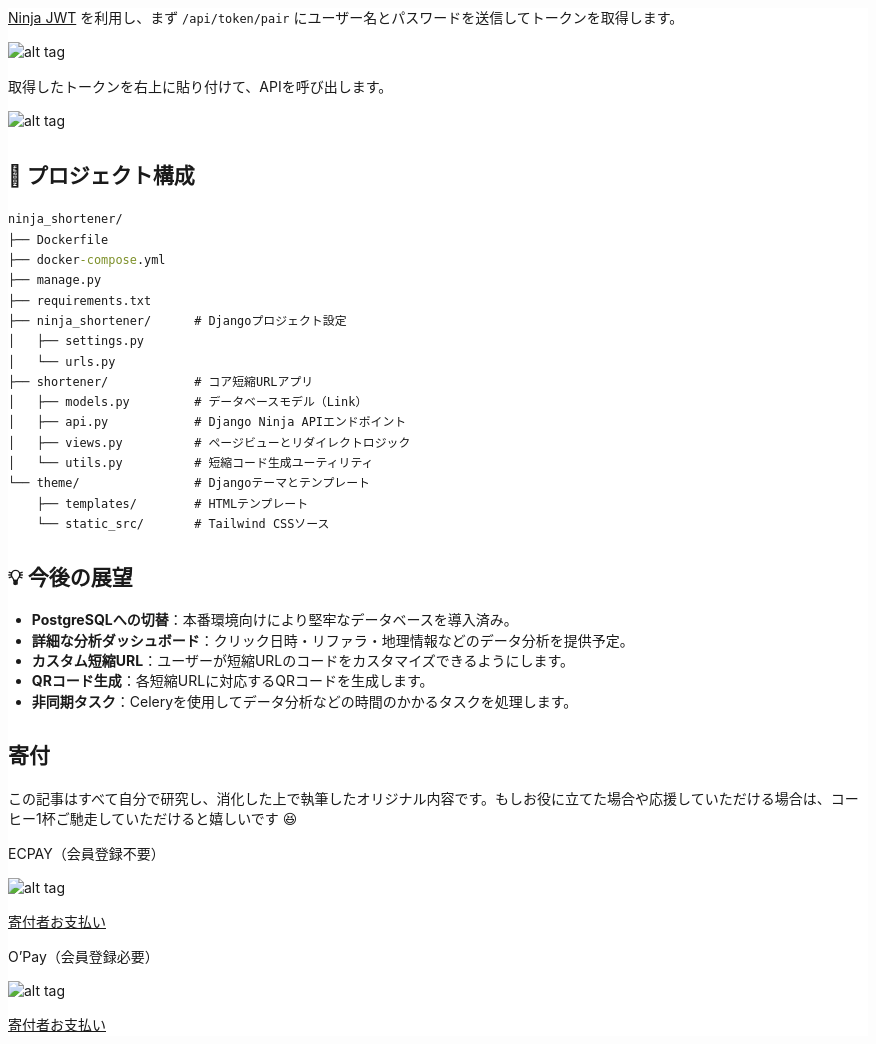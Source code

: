 [Ninja JWT](https://github.com/twtrubiks/django_ninja_tutorial/tree/main?tab=readme-ov-file#ninja-jwt) を利用し、まず `/api/token/pair` にユーザー名とパスワードを送信してトークンを取得します。

![alt tag](https://cdn.imgpile.com/f/84ABFA4_xl.png)

取得したトークンを右上に貼り付けて、APIを呼び出します。

![alt tag](https://cdn.imgpile.com/f/aCbUddW_md.png)

## 📂 プロジェクト構成

```cmd
ninja_shortener/
├── Dockerfile
├── docker-compose.yml
├── manage.py
├── requirements.txt
├── ninja_shortener/      # Djangoプロジェクト設定
│   ├── settings.py
│   └── urls.py
├── shortener/            # コア短縮URLアプリ
│   ├── models.py         # データベースモデル（Link）
│   ├── api.py            # Django Ninja APIエンドポイント
│   ├── views.py          # ページビューとリダイレクトロジック
│   └── utils.py          # 短縮コード生成ユーティリティ
└── theme/                # Djangoテーマとテンプレート
    ├── templates/        # HTMLテンプレート
    └── static_src/       # Tailwind CSSソース
```

## 💡 今後の展望

* **PostgreSQLへの切替**：本番環境向けにより堅牢なデータベースを導入済み。
* **詳細な分析ダッシュボード**：クリック日時・リファラ・地理情報などのデータ分析を提供予定。
* **カスタム短縮URL**：ユーザーが短縮URLのコードをカスタマイズできるようにします。
* **QRコード生成**：各短縮URLに対応するQRコードを生成します。
* **非同期タスク**：Celeryを使用してデータ分析などの時間のかかるタスクを処理します。

## 寄付

この記事はすべて自分で研究し、消化した上で執筆したオリジナル内容です。もしお役に立てた場合や応援していただける場合は、コーヒー1杯ご馳走していただけると嬉しいです :laughing:

ECPAY（会員登録不要）

![alt tag](https://payment.ecpay.com.tw/Upload/QRCode/201906/QRCode_672351b8-5ab3-42dd-9c7c-c24c3e6a10a0.png)

[寄付者お支払い](http://bit.ly/2F7Jrha)

O’Pay（会員登録必要）

![alt tag](https://i.imgur.com/LRct9xa.png)

[寄付者お支払い](https://payment.opay.tw/Broadcaster/Donate/9E47FDEF85ABE383A0F5FC6A218606F8)
